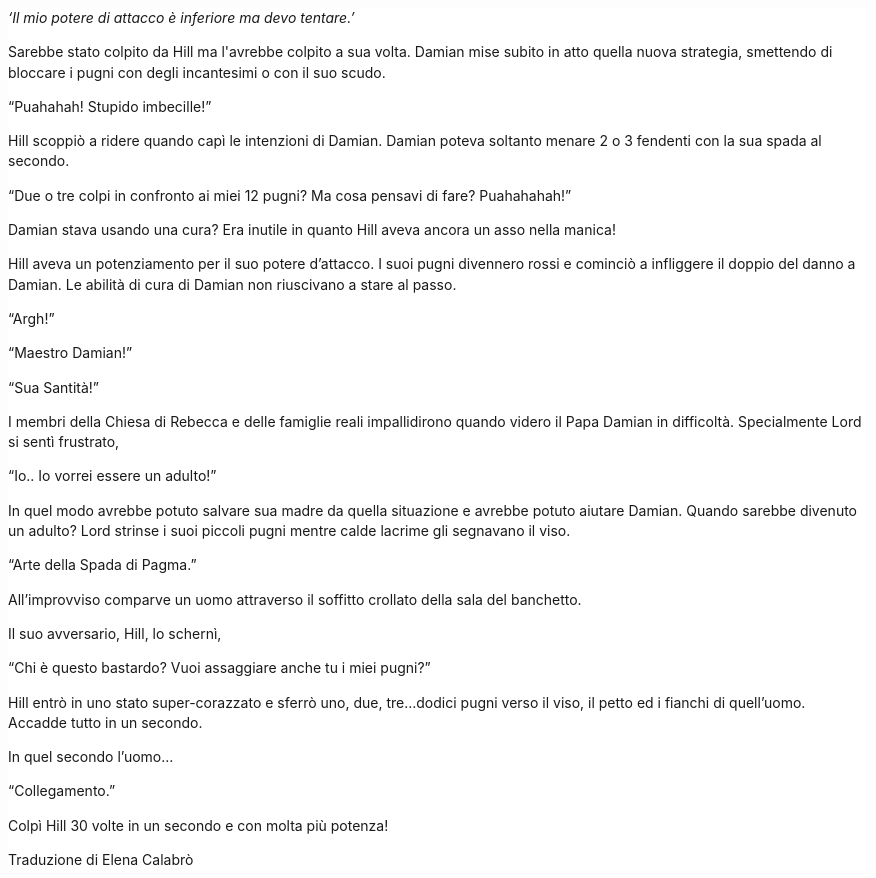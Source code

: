 
<i>‘Il mio potere di attacco è inferiore ma devo tentare.’</i>


Sarebbe stato colpito da Hill ma l'avrebbe colpito a sua volta. Damian mise subito in atto quella nuova strategia, smettendo di bloccare i pugni con degli incantesimi o con il suo scudo. 


“Puahahah! Stupido imbecille!”


Hill scoppiò a ridere quando capì le intenzioni di Damian. Damian poteva soltanto menare 2 o 3 fendenti con la sua spada al secondo. 


“Due o tre colpi in confronto ai miei 12 pugni? Ma cosa pensavi di fare? Puahahahah!”


Damian stava usando una cura? Era inutile in quanto Hill aveva ancora un asso nella manica!


Hill aveva un potenziamento per il suo potere d’attacco. I suoi pugni divennero rossi e cominciò a infliggere il doppio del danno a Damian. Le abilità di cura di Damian non riuscivano a stare al passo. 


“Argh!”


“Maestro Damian!”


“Sua Santità!”


I membri della Chiesa di Rebecca e delle famiglie reali impallidirono quando videro il Papa Damian in difficoltà. Specialmente Lord si sentì frustrato,


“Io.. Io vorrei essere un adulto!”


In quel modo avrebbe potuto salvare sua madre da quella situazione e avrebbe potuto aiutare Damian. Quando sarebbe divenuto un adulto? Lord strinse i suoi piccoli pugni mentre calde lacrime gli segnavano il viso.


“Arte della Spada di Pagma.”


All’improvviso comparve un uomo attraverso il soffitto crollato della sala del banchetto.


Il suo avversario, Hill, lo schernì,


“Chi è questo bastardo? Vuoi assaggiare anche tu i miei pugni?”


Hill entrò in uno stato super-corazzato e sferrò uno, due, tre…dodici pugni verso il viso, il petto ed i fianchi di quell’uomo. Accadde tutto in un secondo. 


In quel secondo l’uomo…


“Collegamento.” 


Colpì Hill 30 volte in un secondo e con molta più potenza!






Traduzione di Elena Calabrò
                                


                                



